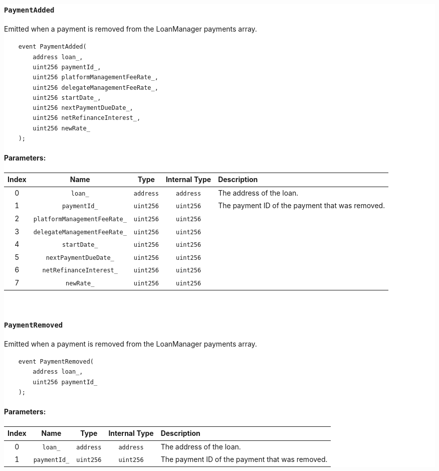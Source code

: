 ### `PaymentAdded`

Emitted when a payment is removed from the LoanManager payments array.

```solidity
    event PaymentAdded(
        address loan_,
        uint256 paymentId_,
        uint256 platformManagementFeeRate_,
        uint256 delegateManagementFeeRate_,
        uint256 startDate_,
        uint256 nextPaymentDueDate_,
        uint256 netRefinanceInterest_,
        uint256 newRate_
    );
```

#### Parameters:
| Index | Name | Type | Internal Type | Description |
| :---: | :--: | :--: | :-----------: | :---------- |
| 0 | `loan_` | `address` | `address` | The address of the loan. |
| 1 | `paymentId_` | `uint256` | `uint256` | The payment ID of the payment that was removed. |
| 2 | `platformManagementFeeRate_` | `uint256` | `uint256` |  |
| 3 | `delegateManagementFeeRate_` | `uint256` | `uint256` |  |
| 4 | `startDate_` | `uint256` | `uint256` |  |
| 5 | `nextPaymentDueDate_` | `uint256` | `uint256` |  |
| 6 | `netRefinanceInterest_` | `uint256` | `uint256` |  |
| 7 | `newRate_` | `uint256` | `uint256` |  |

<br />

### `PaymentRemoved`

Emitted when a payment is removed from the LoanManager payments array.

```solidity
    event PaymentRemoved(
        address loan_,
        uint256 paymentId_
    );
```

#### Parameters:
| Index | Name | Type | Internal Type | Description |
| :---: | :--: | :--: | :-----------: | :---------- |
| 0 | `loan_` | `address` | `address` | The address of the loan. |
| 1 | `paymentId_` | `uint256` | `uint256` | The payment ID of the payment that was removed. |
